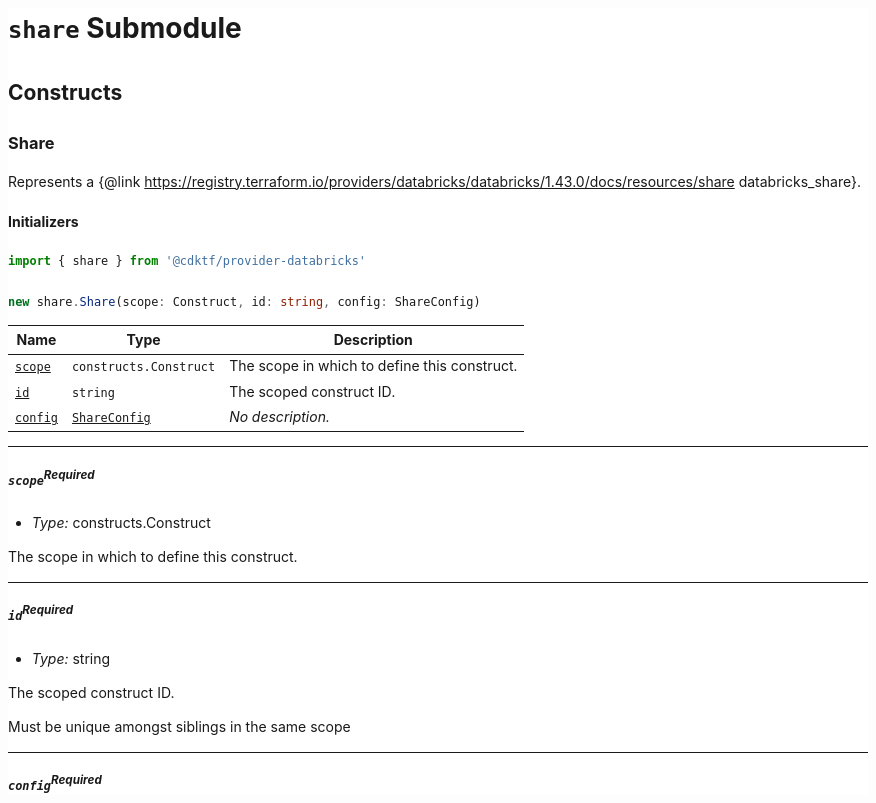 # `share` Submodule <a name="`share` Submodule" id="@cdktf/provider-databricks.share"></a>

## Constructs <a name="Constructs" id="Constructs"></a>

### Share <a name="Share" id="@cdktf/provider-databricks.share.Share"></a>

Represents a {@link https://registry.terraform.io/providers/databricks/databricks/1.43.0/docs/resources/share databricks_share}.

#### Initializers <a name="Initializers" id="@cdktf/provider-databricks.share.Share.Initializer"></a>

```typescript
import { share } from '@cdktf/provider-databricks'

new share.Share(scope: Construct, id: string, config: ShareConfig)
```

| **Name** | **Type** | **Description** |
| --- | --- | --- |
| <code><a href="#@cdktf/provider-databricks.share.Share.Initializer.parameter.scope">scope</a></code> | <code>constructs.Construct</code> | The scope in which to define this construct. |
| <code><a href="#@cdktf/provider-databricks.share.Share.Initializer.parameter.id">id</a></code> | <code>string</code> | The scoped construct ID. |
| <code><a href="#@cdktf/provider-databricks.share.Share.Initializer.parameter.config">config</a></code> | <code><a href="#@cdktf/provider-databricks.share.ShareConfig">ShareConfig</a></code> | *No description.* |

---

##### `scope`<sup>Required</sup> <a name="scope" id="@cdktf/provider-databricks.share.Share.Initializer.parameter.scope"></a>

- *Type:* constructs.Construct

The scope in which to define this construct.

---

##### `id`<sup>Required</sup> <a name="id" id="@cdktf/provider-databricks.share.Share.Initializer.parameter.id"></a>

- *Type:* string

The scoped construct ID.

Must be unique amongst siblings in the same scope

---

##### `config`<sup>Required</sup> <a name="config" id="@cdktf/provider-databricks.share.Share.Initializer.parameter.config"></a>
